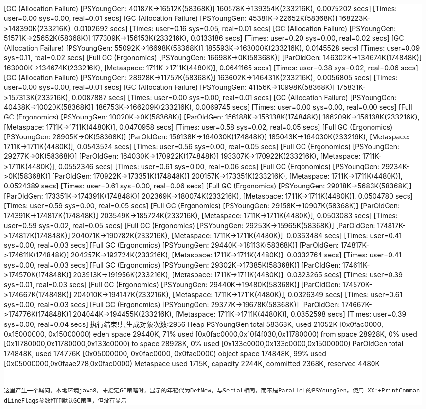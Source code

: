 [GC (Allocation Failure) [PSYoungGen: 40187K->16512K(58368K)] 160578K->139354K(233216K), 0.0075202 secs] [Times: user=0.00 sys=0.00, real=0.01 secs]
[GC (Allocation Failure) [PSYoungGen: 45381K->22652K(58368K)] 168223K->148390K(233216K), 0.0102692 secs] [Times: user=0.16 sys=0.05, real=0.01 secs]
[GC (Allocation Failure) [PSYoungGen: 51571K->25652K(58368K)] 177309K->156153K(233216K), 0.0133186 secs] [Times: user=0.20 sys=0.00, real=0.02 secs]
[GC (Allocation Failure) [PSYoungGen: 55092K->16698K(58368K)] 185593K->163000K(233216K), 0.0145528 secs] [Times: user=0.09 sys=0.11, real=0.02 secs]
[Full GC (Ergonomics) [PSYoungGen: 16698K->0K(58368K)] [ParOldGen: 146302K->134674K(174848K)] 163000K->134674K(233216K), [Metaspace: 1711K->1711K(4480K)], 0.0641165 secs] [Times: user=0.38 sys=0.02, real=0.06 secs]
[GC (Allocation Failure) [PSYoungGen: 28928K->11757K(58368K)] 163602K->146431K(233216K), 0.0056805 secs] [Times: user=0.00 sys=0.00, real=0.01 secs]
[GC (Allocation Failure) [PSYoungGen: 41156K->10998K(58368K)] 175831K->157313K(233216K), 0.0087887 secs] [Times: user=0.00 sys=0.00, real=0.01 secs]
[GC (Allocation Failure) [PSYoungGen: 40438K->10020K(58368K)] 186753K->166209K(233216K), 0.0069745 secs] [Times: user=0.00 sys=0.00, real=0.00 secs]
[Full GC (Ergonomics) [PSYoungGen: 10020K->0K(58368K)] [ParOldGen: 156188K->156138K(174848K)] 166209K->156138K(233216K), [Metaspace: 1711K->1711K(4480K)], 0.0470958 secs] [Times: user=0.58 sys=0.02, real=0.05 secs]
[Full GC (Ergonomics) [PSYoungGen: 28905K->0K(58368K)] [ParOldGen: 156138K->164030K(174848K)] 185043K->164030K(233216K), [Metaspace: 1711K->1711K(4480K)], 0.0543524 secs] [Times: user=0.56 sys=0.00, real=0.05 secs]
[Full GC (Ergonomics) [PSYoungGen: 29277K->0K(58368K)] [ParOldGen: 164030K->170922K(174848K)] 193307K->170922K(233216K), [Metaspace: 1711K->1711K(4480K)], 0.0552346 secs] [Times: user=0.61 sys=0.00, real=0.06 secs]
[Full GC (Ergonomics) [PSYoungGen: 29234K->0K(58368K)] [ParOldGen: 170922K->173351K(174848K)] 200157K->173351K(233216K), [Metaspace: 1711K->1711K(4480K)], 0.0524389 secs] [Times: user=0.61 sys=0.00, real=0.06 secs]
[Full GC (Ergonomics) [PSYoungGen: 29018K->5683K(58368K)] [ParOldGen: 173351K->174391K(174848K)] 202369K->180074K(233216K), [Metaspace: 1711K->1711K(4480K)], 0.0504780 secs] [Times: user=0.59 sys=0.00, real=0.05 secs]
[Full GC (Ergonomics) [PSYoungGen: 29158K->10907K(58368K)] [ParOldGen: 174391K->174817K(174848K)] 203549K->185724K(233216K), [Metaspace: 1711K->1711K(4480K)], 0.0503083 secs] [Times: user=0.59 sys=0.02, real=0.05 secs]
[Full GC (Ergonomics) [PSYoungGen: 29253K->15965K(58368K)] [ParOldGen: 174817K->174817K(174848K)] 204071K->190782K(233216K), [Metaspace: 1711K->1711K(4480K)], 0.0363484 secs] [Times: user=0.41 sys=0.00, real=0.03 secs]
[Full GC (Ergonomics) [PSYoungGen: 29440K->18113K(58368K)] [ParOldGen: 174817K->174611K(174848K)] 204257K->192724K(233216K), [Metaspace: 1711K->1711K(4480K)], 0.0332764 secs] [Times: user=0.41 sys=0.00, real=0.03 secs]
[Full GC (Ergonomics) [PSYoungGen: 29302K->17385K(58368K)] [ParOldGen: 174611K->174570K(174848K)] 203913K->191956K(233216K), [Metaspace: 1711K->1711K(4480K)], 0.0323265 secs] [Times: user=0.39 sys=0.01, real=0.03 secs]
[Full GC (Ergonomics) [PSYoungGen: 29440K->19480K(58368K)] [ParOldGen: 174570K->174667K(174848K)] 204010K->194147K(233216K), [Metaspace: 1711K->1711K(4480K)], 0.0326349 secs] [Times: user=0.61 sys=0.00, real=0.03 secs]
[Full GC (Ergonomics) [PSYoungGen: 29377K->19678K(58368K)] [ParOldGen: 174667K->174776K(174848K)] 204044K->194455K(233216K), [Metaspace: 1711K->1711K(4480K)], 0.0352598 secs] [Times: user=0.39 sys=0.00, real=0.04 secs]
执行结束!共生成对象次数:2956
Heap
 PSYoungGen      total 58368K, used 21052K [0x0fac0000, 0x15000000, 0x15000000)
  eden space 29440K, 71% used [0x0fac0000,0x10f4f030,0x11780000)
  from space 28928K, 0% used [0x11780000,0x11780000,0x133c0000)
  to   space 28928K, 0% used [0x133c0000,0x133c0000,0x15000000)
 ParOldGen       total 174848K, used 174776K [0x05000000, 0x0fac0000, 0x0fac0000)
  object space 174848K, 99% used [0x05000000,0x0faae278,0x0fac0000)
 Metaspace       used 1715K, capacity 2244K, committed 2368K, reserved 4480K
 ```
 
 这里产生一个疑问，本地环境java8，未指定GC策略时，显示的年轻代为DefNew，与Serial相同，而不是Parallel的PSYoungGen。使用-XX:+PrintCommandLineFlags参数打印默认GC策略，但没有显示
 ```